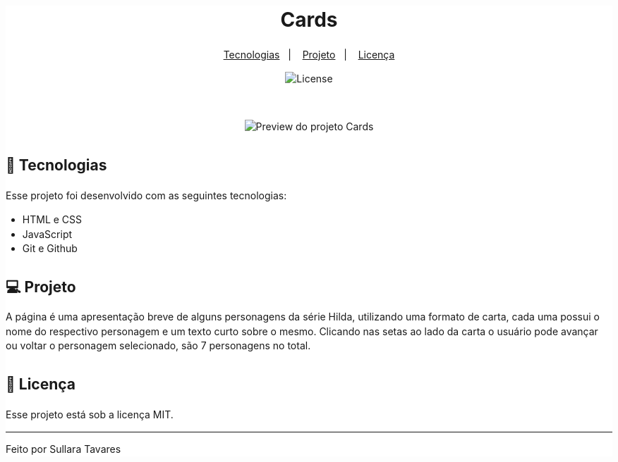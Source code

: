 <h1 align="center"> Cards </h1>

<p align="center">
  <a href="#-tecnologias">Tecnologias</a>&nbsp;&nbsp;&nbsp;|&nbsp;&nbsp;&nbsp;
  <a href="#-projeto">Projeto</a>&nbsp;&nbsp;&nbsp;|&nbsp;&nbsp;&nbsp;
  <a href="#-licença">Licença</a>
</p>

<p align="center">
  <img alt="License" src="https://img.shields.io/static/v1?label=license&message=MIT&color=49AA26&labelColor=000000">
</p>

<br>

<p align="center">
  <img alt="Preview do projeto Cards" src="./.github/Cards-Preview.jpg" width="100%">
</p>

## 🚀 Tecnologias

Esse projeto foi desenvolvido com as seguintes tecnologias:

- HTML e CSS
- JavaScript
- Git e Github

## 💻 Projeto

A página é uma apresentação breve de alguns personagens da série Hilda, utilizando uma formato de carta, 
cada uma possui o nome do respectivo personagem e um texto curto sobre o mesmo. Clicando nas setas ao lado 
da carta o usuário pode avançar ou voltar o personagem selecionado, são 7 personagens no total.

## 📝 Licença

Esse projeto está sob a licença MIT.

---

Feito por Sullara Tavares
